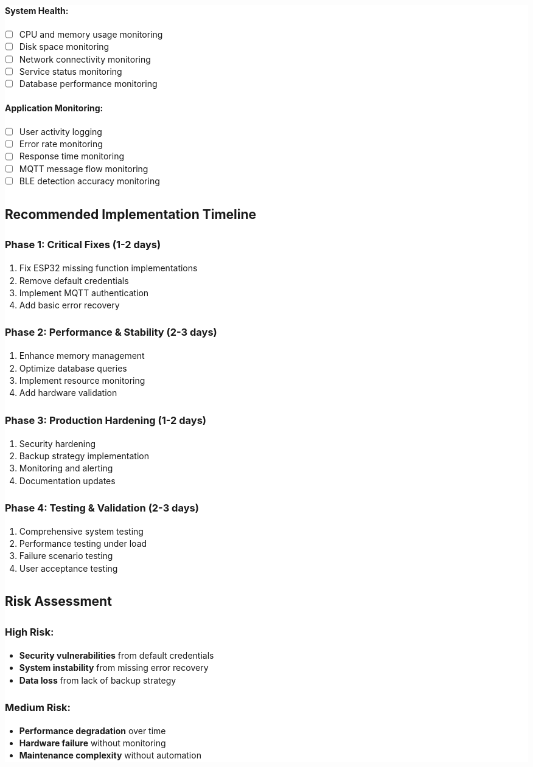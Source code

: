 #### System Health:
- [ ] CPU and memory usage monitoring
- [ ] Disk space monitoring
- [ ] Network connectivity monitoring
- [ ] Service status monitoring
- [ ] Database performance monitoring

#### Application Monitoring:
- [ ] User activity logging
- [ ] Error rate monitoring
- [ ] Response time monitoring
- [ ] MQTT message flow monitoring
- [ ] BLE detection accuracy monitoring

## Recommended Implementation Timeline

### Phase 1: Critical Fixes (1-2 days)
1. Fix ESP32 missing function implementations
2. Remove default credentials
3. Implement MQTT authentication
4. Add basic error recovery

### Phase 2: Performance & Stability (2-3 days)
1. Enhance memory management
2. Optimize database queries
3. Implement resource monitoring
4. Add hardware validation

### Phase 3: Production Hardening (1-2 days)
1. Security hardening
2. Backup strategy implementation
3. Monitoring and alerting
4. Documentation updates

### Phase 4: Testing & Validation (2-3 days)
1. Comprehensive system testing
2. Performance testing under load
3. Failure scenario testing
4. User acceptance testing

## Risk Assessment

### High Risk:
- **Security vulnerabilities** from default credentials
- **System instability** from missing error recovery
- **Data loss** from lack of backup strategy

### Medium Risk:
- **Performance degradation** over time
- **Hardware failure** without monitoring
- **Maintenance complexity** without automation
